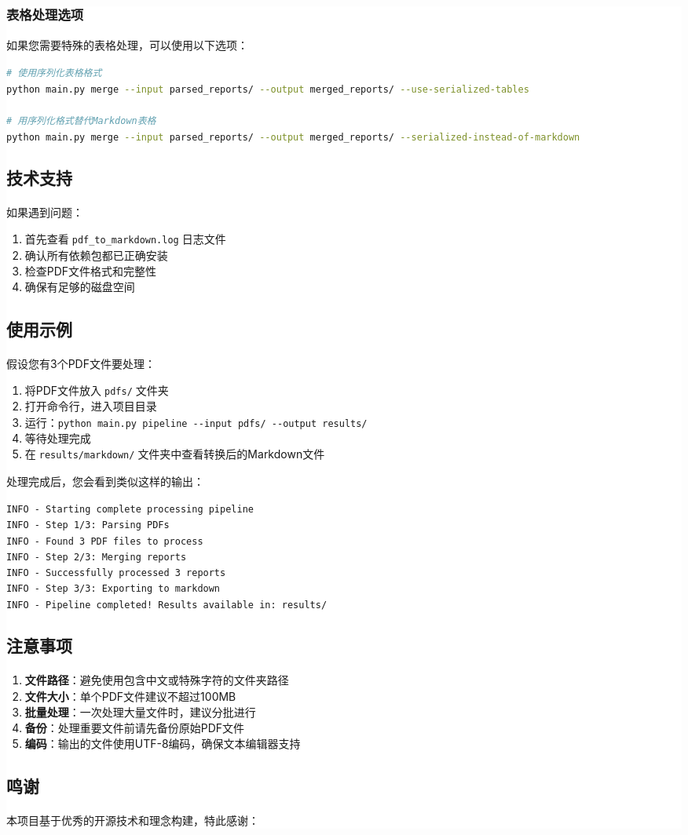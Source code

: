 ### 表格处理选项
如果您需要特殊的表格处理，可以使用以下选项：

```bash
# 使用序列化表格格式
python main.py merge --input parsed_reports/ --output merged_reports/ --use-serialized-tables

# 用序列化格式替代Markdown表格
python main.py merge --input parsed_reports/ --output merged_reports/ --serialized-instead-of-markdown
```

## 技术支持

如果遇到问题：
1. 首先查看 `pdf_to_markdown.log` 日志文件
2. 确认所有依赖包都已正确安装
3. 检查PDF文件格式和完整性
4. 确保有足够的磁盘空间

## 使用示例

假设您有3个PDF文件要处理：

1. 将PDF文件放入 `pdfs/` 文件夹
2. 打开命令行，进入项目目录
3. 运行：`python main.py pipeline --input pdfs/ --output results/`
4. 等待处理完成
5. 在 `results/markdown/` 文件夹中查看转换后的Markdown文件

处理完成后，您会看到类似这样的输出：
```
INFO - Starting complete processing pipeline
INFO - Step 1/3: Parsing PDFs
INFO - Found 3 PDF files to process
INFO - Step 2/3: Merging reports
INFO - Successfully processed 3 reports
INFO - Step 3/3: Exporting to markdown
INFO - Pipeline completed! Results available in: results/
```

## 注意事项

1. **文件路径**：避免使用包含中文或特殊字符的文件夹路径
2. **文件大小**：单个PDF文件建议不超过100MB
3. **批量处理**：一次处理大量文件时，建议分批进行
4. **备份**：处理重要文件前请先备份原始PDF文件
5. **编码**：输出的文件使用UTF-8编码，确保文本编辑器支持

## 鸣谢

本项目基于优秀的开源技术和理念构建，特此感谢：
